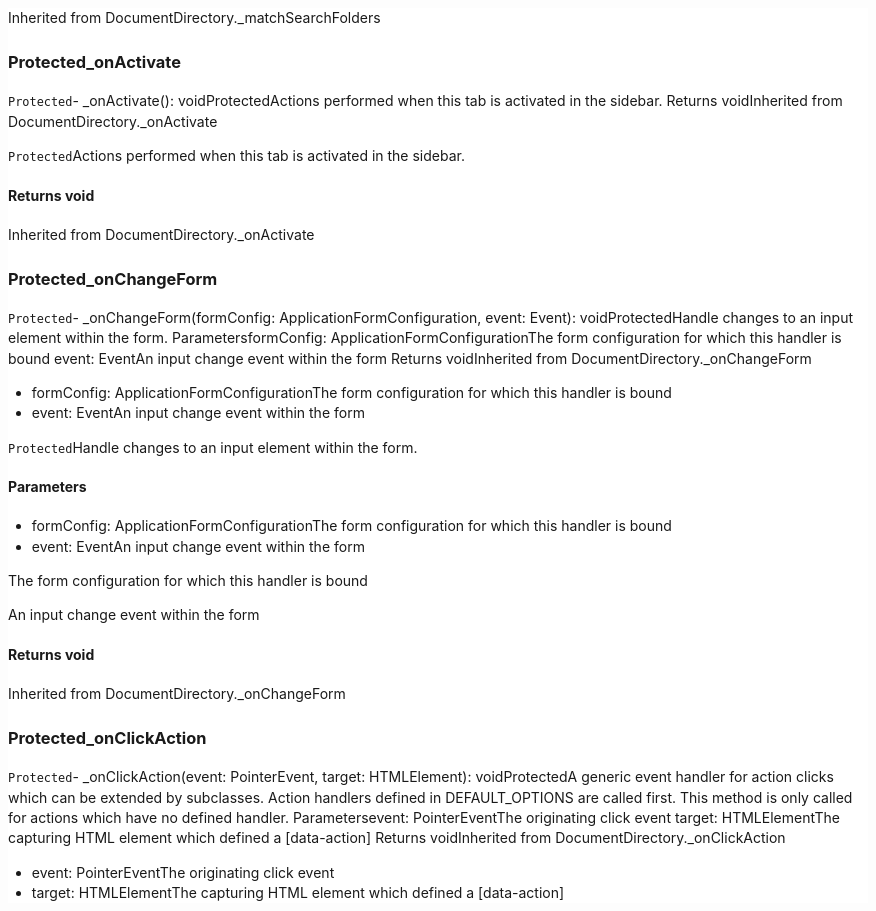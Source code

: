 Inherited from DocumentDirectory._matchSearchFolders


### Protected_onActivate

`Protected`- _onActivate(): voidProtectedActions performed when this tab is activated in the sidebar.
Returns voidInherited from DocumentDirectory._onActivate

`Protected`Actions performed when this tab is activated in the sidebar.


#### Returns void

Inherited from DocumentDirectory._onActivate


### Protected_onChangeForm

`Protected`- _onChangeForm(formConfig: ApplicationFormConfiguration, event: Event): voidProtectedHandle changes to an input element within the form.
ParametersformConfig: ApplicationFormConfigurationThe form configuration for which this handler is bound
event: EventAn input change event within the form
Returns voidInherited from DocumentDirectory._onChangeForm
- formConfig: ApplicationFormConfigurationThe form configuration for which this handler is bound
- event: EventAn input change event within the form

`Protected`Handle changes to an input element within the form.


#### Parameters

- formConfig: ApplicationFormConfigurationThe form configuration for which this handler is bound
- event: EventAn input change event within the form

The form configuration for which this handler is bound

An input change event within the form


#### Returns void

Inherited from DocumentDirectory._onChangeForm


### Protected_onClickAction

`Protected`- _onClickAction(event: PointerEvent, target: HTMLElement): voidProtectedA generic event handler for action clicks which can be extended by subclasses.
Action handlers defined in DEFAULT_OPTIONS are called first. This method is only called for actions which have
no defined handler.
Parametersevent: PointerEventThe originating click event
target: HTMLElementThe capturing HTML element which defined a [data-action]
Returns voidInherited from DocumentDirectory._onClickAction
- event: PointerEventThe originating click event
- target: HTMLElementThe capturing HTML element which defined a [data-action]
